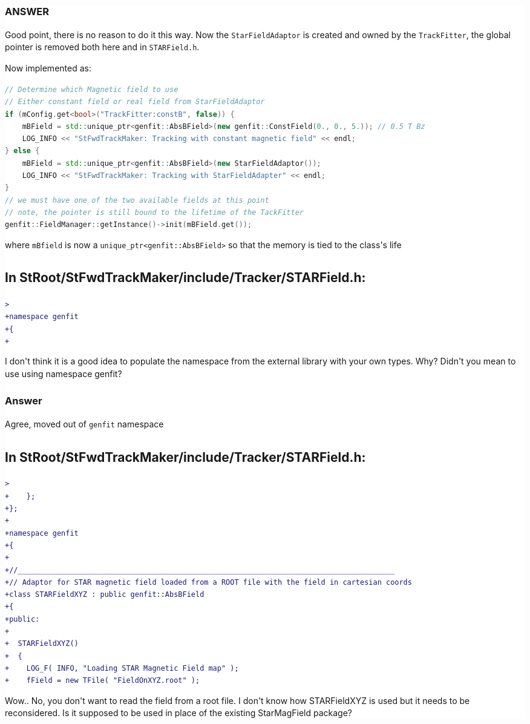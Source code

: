 ### ANSWER
Good point, there is no reason to do it this way. Now the `StarFieldAdaptor` is created and owned by the `TrackFitter`, the global pointer is removed both here and in `STARField.h`.

Now implemented as:
```cpp
// Determine which Magnetic field to use
// Either constant field or real field from StarFieldAdaptor
if (mConfig.get<bool>("TrackFitter:constB", false)) {
	mBField = std::unique_ptr<genfit::AbsBField>(new genfit::ConstField(0., 0., 5.)); // 0.5 T Bz
	LOG_INFO << "StFwdTrackMaker: Tracking with constant magnetic field" << endl;
} else {
	mBField = std::unique_ptr<genfit::AbsBField>(new StarFieldAdaptor());
	LOG_INFO << "StFwdTrackMaker: Tracking with StarFieldAdapter" << endl;
}
// we must have one of the two available fields at this point
// note, the pointer is still bound to the lifetime of the TackFitter
genfit::FieldManager::getInstance()->init(mBField.get()); 
```
where `mBfield` is now a `unique_ptr<genfit::AbsBField>` so that the memory is tied to the class's life



## In StRoot/StFwdTrackMaker/include/Tracker/STARField.h:
```diff
> 
+namespace genfit
+{
+
```
I don't think it is a good idea to populate the namespace from the external library with your own types. Why? Didn't you mean to use using namespace genfit?
### Answer
Agree, moved out of `genfit` namespace


## In StRoot/StFwdTrackMaker/include/Tracker/STARField.h:
```diff
> 
+    };
+};
+
+namespace genfit
+{
+
+//_______________________________________________________________________________________
+// Adaptor for STAR magnetic field loaded from a ROOT file with the field in cartesian coords
+class STARFieldXYZ : public genfit::AbsBField
+{
+public:
+
+  STARFieldXYZ()
+  {
+    LOG_F( INFO, "Loading STAR Magnetic Field map" );
+    fField = new TFile( "FieldOnXYZ.root" );
```
Wow.. No, you don't want to read the field from a root file. I don't know how STARFieldXYZ is used but it needs to be reconsidered. Is it supposed to be used in place of the existing StarMagField package?
